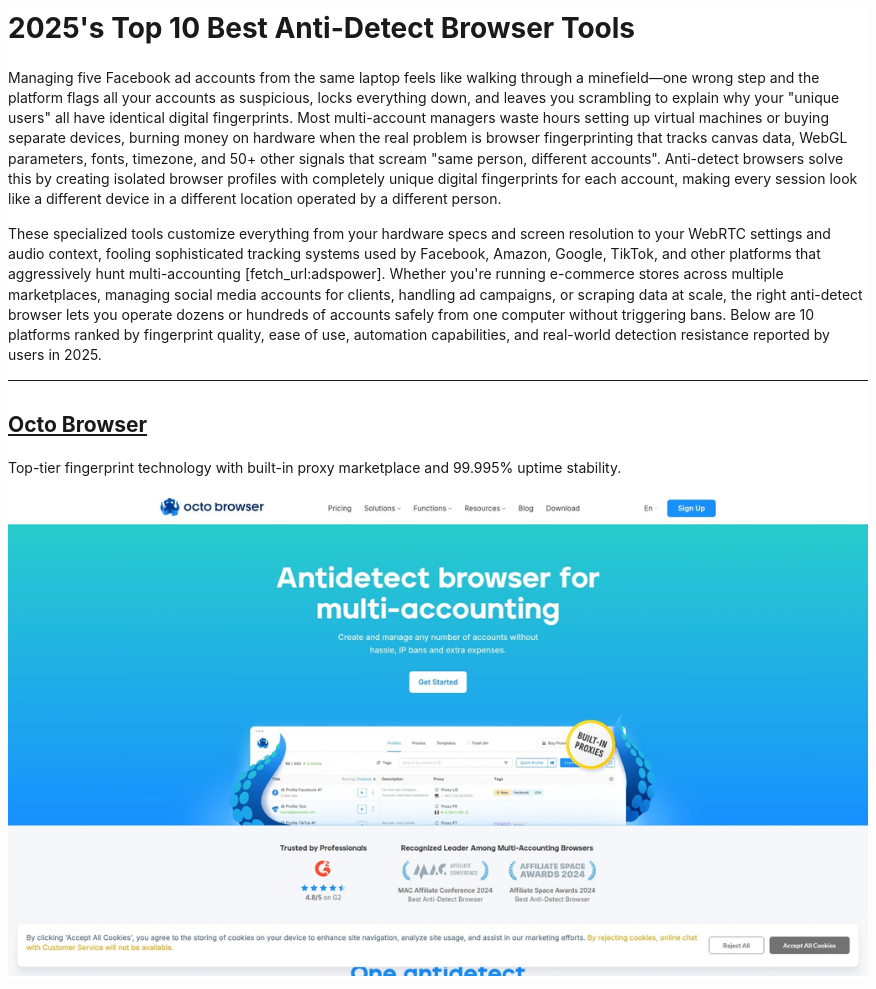 # 2025's Top 10 Best Anti-Detect Browser Tools

Managing five Facebook ad accounts from the same laptop feels like walking through a minefield—one wrong step and the platform flags all your accounts as suspicious, locks everything down, and leaves you scrambling to explain why your "unique users" all have identical digital fingerprints. Most multi-account managers waste hours setting up virtual machines or buying separate devices, burning money on hardware when the real problem is browser fingerprinting that tracks canvas data, WebGL parameters, fonts, timezone, and 50+ other signals that scream "same person, different accounts". Anti-detect browsers solve this by creating isolated browser profiles with completely unique digital fingerprints for each account, making every session look like a different device in a different location operated by a different person.

These specialized tools customize everything from your hardware specs and screen resolution to your WebRTC settings and audio context, fooling sophisticated tracking systems used by Facebook, Amazon, Google, TikTok, and other platforms that aggressively hunt multi-accounting [fetch_url:adspower]. Whether you're running e-commerce stores across multiple marketplaces, managing social media accounts for clients, handling ad campaigns, or scraping data at scale, the right anti-detect browser lets you operate dozens or hundreds of accounts safely from one computer without triggering bans. Below are 10 platforms ranked by fingerprint quality, ease of use, automation capabilities, and real-world detection resistance reported by users in 2025.

***

## **[Octo Browser](https://octobrowser.net)**

Top-tier fingerprint technology with built-in proxy marketplace and 99.995% uptime stability.

![Octo Browser Screenshot](image/octobrowser.webp)

